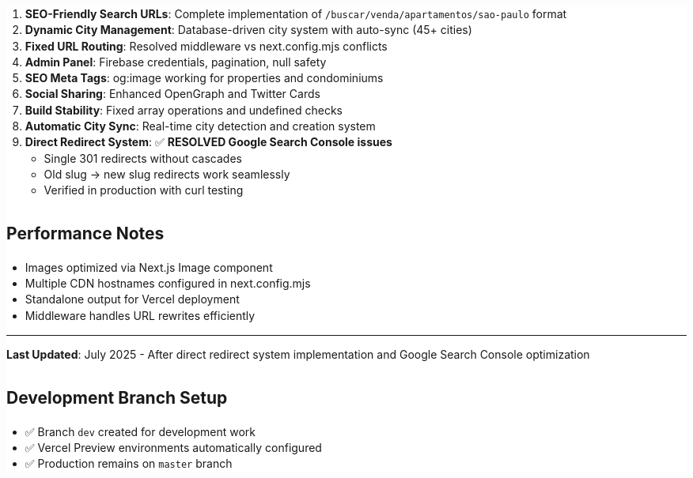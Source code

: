 1. **SEO-Friendly Search URLs**: Complete implementation of `/buscar/venda/apartamentos/sao-paulo` format
2. **Dynamic City Management**: Database-driven city system with auto-sync (45+ cities)
3. **Fixed URL Routing**: Resolved middleware vs next.config.mjs conflicts
4. **Admin Panel**: Firebase credentials, pagination, null safety  
5. **SEO Meta Tags**: og:image working for properties and condominiums
6. **Social Sharing**: Enhanced OpenGraph and Twitter Cards
7. **Build Stability**: Fixed array operations and undefined checks
8. **Automatic City Sync**: Real-time city detection and creation system
9. **Direct Redirect System**: ✅ **RESOLVED Google Search Console issues**
   - Single 301 redirects without cascades
   - Old slug → new slug redirects work seamlessly
   - Verified in production with curl testing

## Performance Notes
- Images optimized via Next.js Image component
- Multiple CDN hostnames configured in next.config.mjs
- Standalone output for Vercel deployment
- Middleware handles URL rewrites efficiently

---

**Last Updated**: July 2025 - After direct redirect system implementation and Google Search Console optimization

## Development Branch Setup
- ✅ Branch `dev` created for development work
- ✅ Vercel Preview environments automatically configured  
- ✅ Production remains on `master` branch